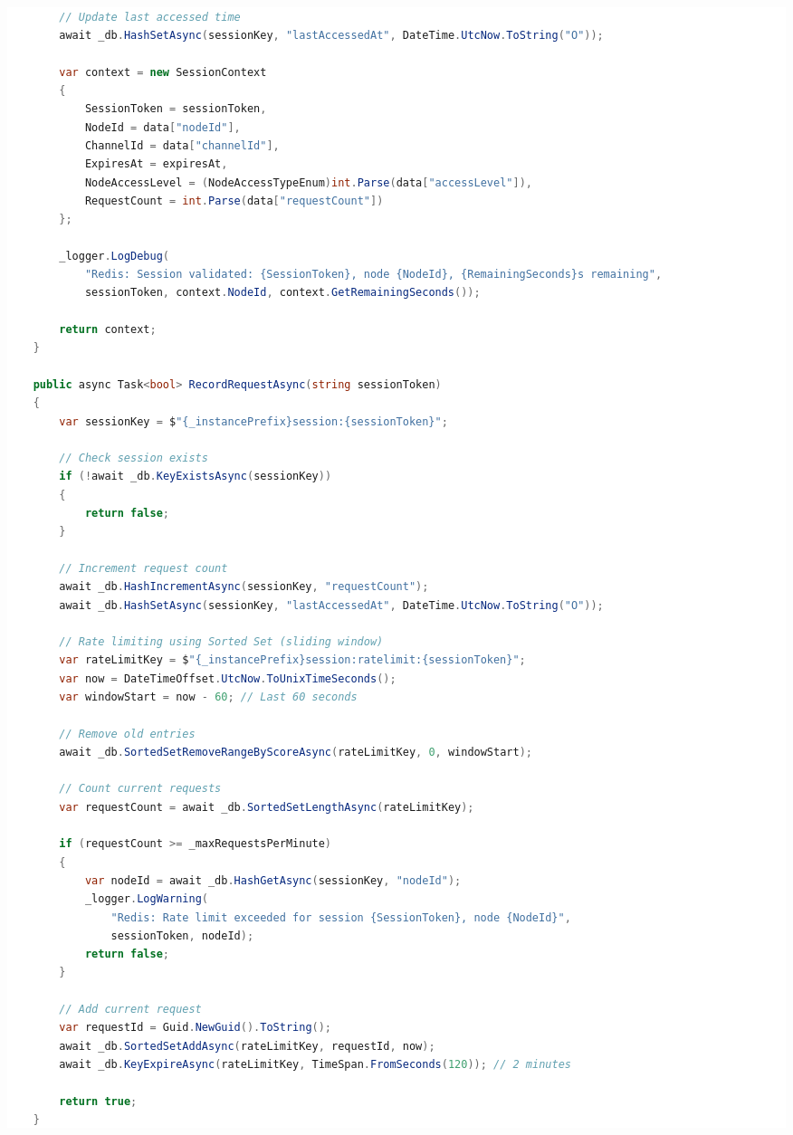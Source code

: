 ```csharp
        // Update last accessed time
        await _db.HashSetAsync(sessionKey, "lastAccessedAt", DateTime.UtcNow.ToString("O"));

        var context = new SessionContext
        {
            SessionToken = sessionToken,
            NodeId = data["nodeId"],
            ChannelId = data["channelId"],
            ExpiresAt = expiresAt,
            NodeAccessLevel = (NodeAccessTypeEnum)int.Parse(data["accessLevel"]),
            RequestCount = int.Parse(data["requestCount"])
        };

        _logger.LogDebug(
            "Redis: Session validated: {SessionToken}, node {NodeId}, {RemainingSeconds}s remaining",
            sessionToken, context.NodeId, context.GetRemainingSeconds());

        return context;
    }

    public async Task<bool> RecordRequestAsync(string sessionToken)
    {
        var sessionKey = $"{_instancePrefix}session:{sessionToken}";

        // Check session exists
        if (!await _db.KeyExistsAsync(sessionKey))
        {
            return false;
        }

        // Increment request count
        await _db.HashIncrementAsync(sessionKey, "requestCount");
        await _db.HashSetAsync(sessionKey, "lastAccessedAt", DateTime.UtcNow.ToString("O"));

        // Rate limiting using Sorted Set (sliding window)
        var rateLimitKey = $"{_instancePrefix}session:ratelimit:{sessionToken}";
        var now = DateTimeOffset.UtcNow.ToUnixTimeSeconds();
        var windowStart = now - 60; // Last 60 seconds

        // Remove old entries
        await _db.SortedSetRemoveRangeByScoreAsync(rateLimitKey, 0, windowStart);

        // Count current requests
        var requestCount = await _db.SortedSetLengthAsync(rateLimitKey);

        if (requestCount >= _maxRequestsPerMinute)
        {
            var nodeId = await _db.HashGetAsync(sessionKey, "nodeId");
            _logger.LogWarning(
                "Redis: Rate limit exceeded for session {SessionToken}, node {NodeId}",
                sessionToken, nodeId);
            return false;
        }

        // Add current request
        var requestId = Guid.NewGuid().ToString();
        await _db.SortedSetAddAsync(rateLimitKey, requestId, now);
        await _db.KeyExpireAsync(rateLimitKey, TimeSpan.FromSeconds(120)); // 2 minutes

        return true;
    }

```